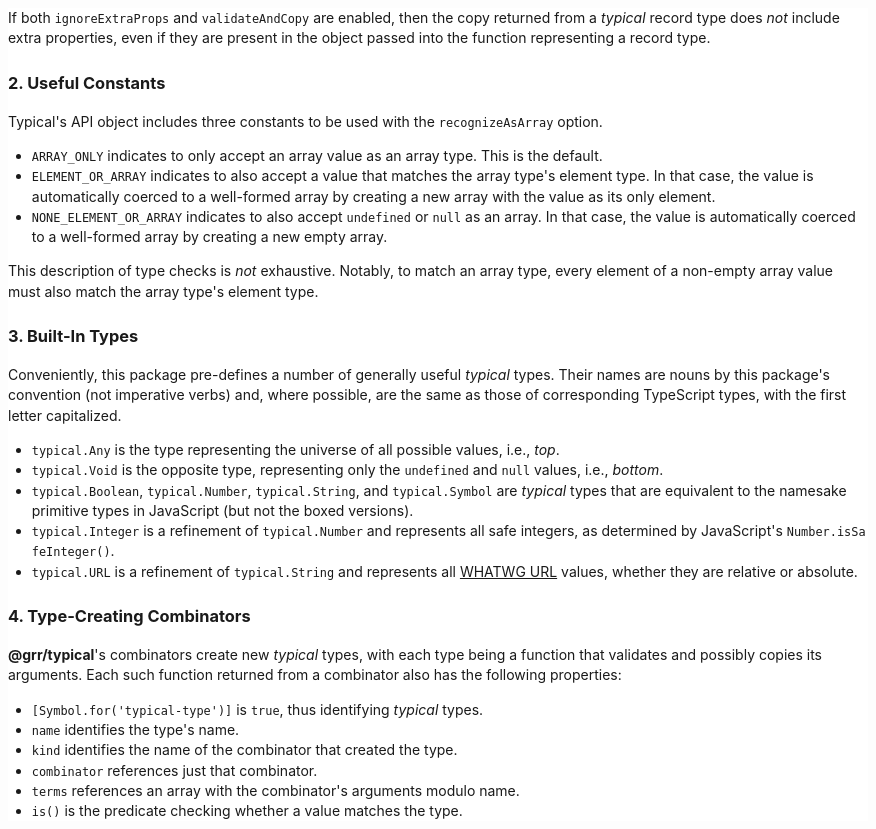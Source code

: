 If both `ignoreExtraProps` and `validateAndCopy` are enabled, then the copy
returned from a _typical_ record type does _not_ include extra properties, even
if they are present in the object passed into the function representing a
record type.


### 2. Useful Constants

Typical's API object includes three constants to be used with the
`recognizeAsArray` option.

  + `ARRAY_ONLY` indicates to only accept an array value as an array type. This
    is the default.
  + `ELEMENT_OR_ARRAY` indicates to also accept a value that matches the array
    type's element type. In that case, the value is automatically coerced to a
    well-formed array by creating a new array with the value as its only element.
  + `NONE_ELEMENT_OR_ARRAY` indicates to also accept `undefined` or `null` as an
    array. In that case, the value is automatically coerced to a well-formed
    array by creating a new empty array.

This description of type checks is _not_ exhaustive. Notably, to match an array
type, every element of a non-empty array value must also match the array type's
element type.


### 3. Built-In Types

Conveniently, this package pre-defines a number of generally useful _typical_
types. Their names are nouns by this package's convention (not imperative verbs)
and, where possible, are the same as those of corresponding TypeScript types,
with the first letter capitalized.

  + `typical.Any` is the type representing the universe of all possible values,
    i.e., _top_.
  + `typical.Void` is the opposite type, representing only the `undefined` and
    `null` values, i.e., _bottom_.
  + `typical.Boolean`, `typical.Number`, `typical.String`, and `typical.Symbol`
    are _typical_ types that are equivalent to the namesake primitive types in
    JavaScript (but not the boxed versions).
  + `typical.Integer` is a refinement of `typical.Number` and represents all
    safe integers, as determined by JavaScript's `Number.isSafeInteger()`.
  + `typical.URL` is a refinement of `typical.String` and represents all [WHATWG
    URL](https://url.spec.whatwg.org) values, whether they are relative or
    absolute.

### 4. Type-Creating Combinators

__@grr/typical__'s combinators create new _typical_ types, with each type being
a function that validates and possibly copies its arguments. Each such function
returned from a combinator also has the following properties:

  + `[Symbol.for('typical-type')]` is `true`, thus identifying _typical_ types.
  + `name` identifies the type's name.
  + `kind` identifies the name of the combinator that created the type.
  + `combinator` references just that combinator.
  + `terms` references an array with the combinator's arguments modulo
    name.
  + `is()` is the predicate checking whether a value matches the type.
